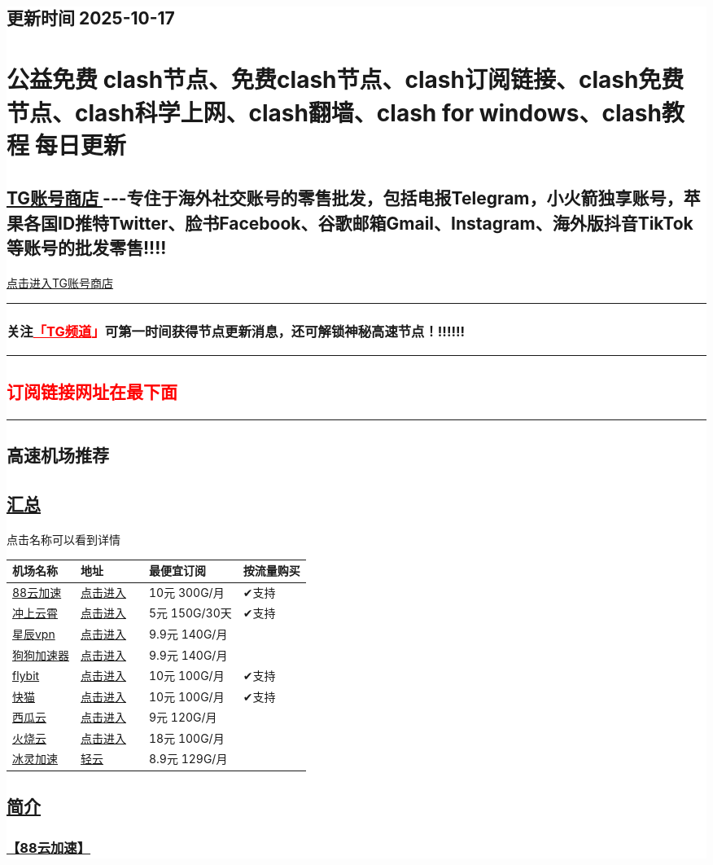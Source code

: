 ## 更新时间 2025-10-17

# 公益免费 clash节点、免费clash节点、clash订阅链接、clash免费节点、clash科学上网、clash翻墙、clash for windows、clash教程 每日更新  

## [TG账号商店 ](https://shop.idbb.me/) ---专住于海外社交账号的零售批发，包括电报Telegram，小火箭独享账号，苹果各国ID推特Twitter、脸书Facebook、谷歌邮箱Gmail、Instagram、海外版抖音TikTok等账号的批发零售!!!!

[点击进入TG账号商店 ](https://shop.idbb.me/)
*******
### 关注<span style="color: #ff0000;"><a style="color: #ff0000;" href="https://t.me/clashjd">「TG频道</a>」</span>可第一时间获得节点更新消息，还可解锁神秘高速节点！!!!!!!
******
## <span style="color: #ff0000;">订阅链接网址在最下面
*******
## 高速机场推荐

## [汇总](#汇总)

点击名称可以看到详情

| 机场名称 | 地址 |  | 最便宜订阅 | 按流量购买 |
| :-- | :-- | :-- | :-- | :-- |
| [88云加速](https://88cloud.pages.dev/#/register?code=LSpR3sOK) | [点击进入](https://88cloud.pages.dev/#/register?code=LSpR3sOK) |  	 | 10元 300G/月 |✔支持  |
| [冲上云霄](https://cpdd.one/?r=42354) | [点击进入](https://cpdd.one/?r=42354) |  | 5元 150G/30天 | ✔支持 |
| [星辰vpn](https://t.xcvpn.us/#/register?code=jWv0CnPO) | [点击进入](https://t.xcvpn.us/#/register?code=jWv0CnPO) |  | 9.9元 140G/月 |  |
| [狗狗加速器](https://www.dginv.click/#/register?code=yi5aid0d) | [点击进入](https://www.dginv.click/#/register?code=yi5aid0d) |  | 9.9元 140G/月 |  |
| [flybit](https://flybit.my/#/register?code=iV0dLWfT) | [点击进入](https://flybit.my/#/register?code=iV0dLWfT) |  | 10元 100G/月 | ✔支持 |
| [快猫](https://cf2.ikuaimao.world/#/register?code=9xg6G0AV) | [点击进入](https://cf2.ikuaimao.world/#/register?code=9xg6G0AV) |  | 10元 100G/月 | ✔支持 |
| [西瓜云](https://www.xiyou666.xyz/?path=register&code=2mVFWPT1) | [点击进入](https://www.xiyou666.xyz/?path=register&code=2mVFWPT1)|  | 9元 120G/月 |  |
| [火烧云](https://cn1.huoshaoyun.pro/#/register?code=BP3fNkQd) | [点击进入](https://cn1.huoshaoyun.pro/#/register?code=BP3fNkQd) |  | 18元 100G/月 |  |
| [冰灵加速](https://sulian.info/#/register?code=3R5DYYrL) | [轻云](https://sulian.info/#/register?code=3R5DYYrL)  |  | 8.9元 129G/月 |  |

## [简介](#简介)


### [【88云加速】](https://88cloud.pages.dev/#/register?code=LSpR3sOK)
